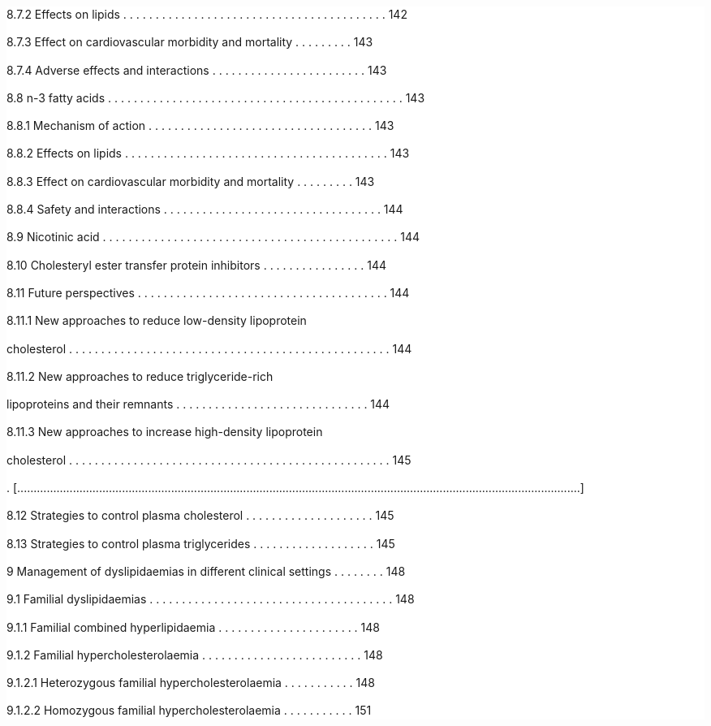 8.7.2 Effects on lipids . . . . . . . . . . . . . . . . . . . . . . . . . . . . . . . . . . . . . . . . . 142

8.7.3 Effect on cardiovascular morbidity and mortality . . . . . . . . . 143

8.7.4 Adverse effects and interactions . . . . . . . . . . . . . . . . . . . . . . . . 143

8.8 n-3 fatty acids . . . . . . . . . . . . . . . . . . . . . . . . . . . . . . . . . . . . . . . . . . . . . . 143

8.8.1 Mechanism of action . . . . . . . . . . . . . . . . . . . . . . . . . . . . . . . . . . . 143

8.8.2 Effects on lipids . . . . . . . . . . . . . . . . . . . . . . . . . . . . . . . . . . . . . . . . . 143

8.8.3 Effect on cardiovascular morbidity and mortality . . . . . . . . . 143

8.8.4 Safety and interactions . . . . . . . . . . . . . . . . . . . . . . . . . . . . . . . . . . 144

8.9 Nicotinic acid . . . . . . . . . . . . . . . . . . . . . . . . . . . . . . . . . . . . . . . . . . . . . . 144

8.10 Cholesteryl ester transfer protein inhibitors . . . . . . . . . . . . . . . . 144

8.11 Future perspectives . . . . . . . . . . . . . . . . . . . . . . . . . . . . . . . . . . . . . . . 144

8.11.1 New approaches to reduce low-density lipoprotein

cholesterol . . . . . . . . . . . . . . . . . . . . . . . . . . . . . . . . . . . . . . . . . . . . . . . . . . 144

8.11.2 New approaches to reduce triglyceride-rich

lipoproteins and their remnants . . . . . . . . . . . . . . . . . . . . . . . . . . . . . . 144

8.11.3 New approaches to increase high-density lipoprotein

cholesterol . . . . . . . . . . . . . . . . . . . . . . . . . . . . . . . . . . . . . . . . . . . . . . . . . . 145

. [............................................................................................................................................................................]


8.12 Strategies to control plasma cholesterol . . . . . . . . . . . . . . . . . . . . 145

8.13 Strategies to control plasma triglycerides . . . . . . . . . . . . . . . . . . . 145

9 Management of dyslipidaemias in different clinical settings . . . . . . . . 148

9.1 Familial dyslipidaemias . . . . . . . . . . . . . . . . . . . . . . . . . . . . . . . . . . . . . . 148

9.1.1 Familial combined hyperlipidaemia . . . . . . . . . . . . . . . . . . . . . . 148

9.1.2 Familial hypercholesterolaemia . . . . . . . . . . . . . . . . . . . . . . . . . 148

9.1.2.1 Heterozygous familial hypercholesterolaemia . . . . . . . . . . . 148

9.1.2.2 Homozygous familial hypercholesterolaemia . . . . . . . . . . . 151
